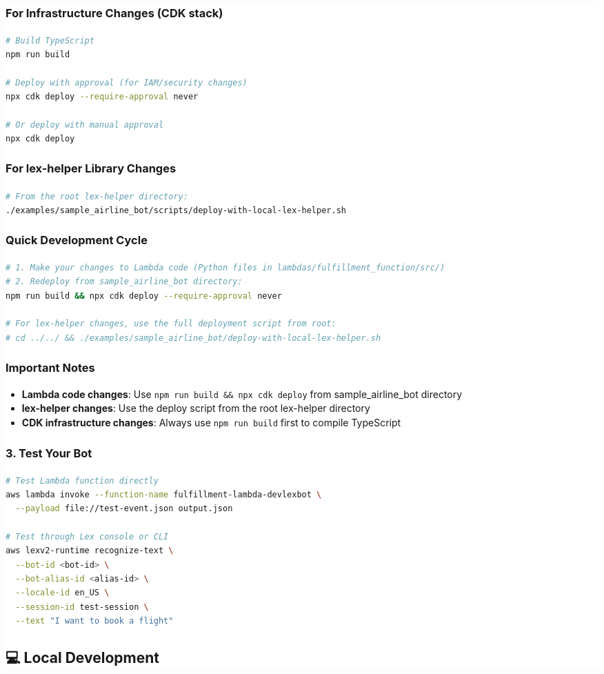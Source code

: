### For Infrastructure Changes (CDK stack)
```bash
# Build TypeScript
npm run build

# Deploy with approval (for IAM/security changes)
npx cdk deploy --require-approval never

# Or deploy with manual approval
npx cdk deploy
```

### For lex-helper Library Changes
```bash
# From the root lex-helper directory:
./examples/sample_airline_bot/scripts/deploy-with-local-lex-helper.sh
```

### Quick Development Cycle
```bash
# 1. Make your changes to Lambda code (Python files in lambdas/fulfillment_function/src/)
# 2. Redeploy from sample_airline_bot directory:
npm run build && npx cdk deploy --require-approval never

# For lex-helper changes, use the full deployment script from root:
# cd ../../ && ./examples/sample_airline_bot/deploy-with-local-lex-helper.sh
```

### Important Notes
- **Lambda code changes**: Use `npm run build && npx cdk deploy` from sample_airline_bot directory
- **lex-helper changes**: Use the deploy script from the root lex-helper directory
- **CDK infrastructure changes**: Always use `npm run build` first to compile TypeScript

### 3. Test Your Bot

```bash
# Test Lambda function directly
aws lambda invoke --function-name fulfillment-lambda-devlexbot \
  --payload file://test-event.json output.json

# Test through Lex console or CLI
aws lexv2-runtime recognize-text \
  --bot-id <bot-id> \
  --bot-alias-id <alias-id> \
  --locale-id en_US \
  --session-id test-session \
  --text "I want to book a flight"
```

## 💻 Local Development
